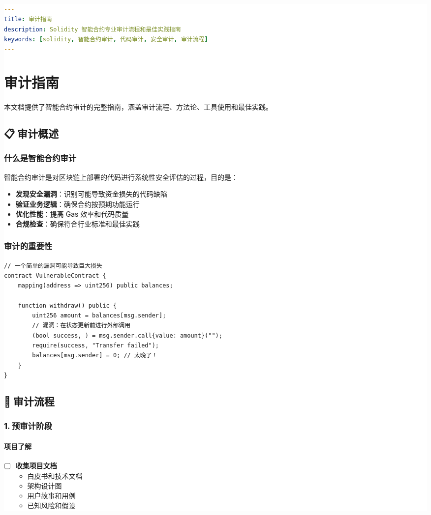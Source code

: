 ```yaml
---
title: 审计指南
description: Solidity 智能合约专业审计流程和最佳实践指南
keywords: [solidity, 智能合约审计, 代码审计, 安全审计, 审计流程]
---
```


# 审计指南

本文档提供了智能合约审计的完整指南，涵盖审计流程、方法论、工具使用和最佳实践。

## 📋 审计概述

### 什么是智能合约审计

智能合约审计是对区块链上部署的代码进行系统性安全评估的过程，目的是：

- **发现安全漏洞**：识别可能导致资金损失的代码缺陷
- **验证业务逻辑**：确保合约按预期功能运行
- **优化性能**：提高 Gas 效率和代码质量
- **合规检查**：确保符合行业标准和最佳实践

### 审计的重要性

```solidity
// 一个简单的漏洞可能导致巨大损失
contract VulnerableContract {
    mapping(address => uint256) public balances;
    
    function withdraw() public {
        uint256 amount = balances[msg.sender];
        // 漏洞：在状态更新前进行外部调用
        (bool success, ) = msg.sender.call{value: amount}("");
        require(success, "Transfer failed");
        balances[msg.sender] = 0; // 太晚了！
    }
}
```

## 🔄 审计流程

### 1. 预审计阶段

#### 项目了解
- [ ] **收集项目文档**
  - 白皮书和技术文档
  - 架构设计图
  - 用户故事和用例
  - 已知风险和假设
